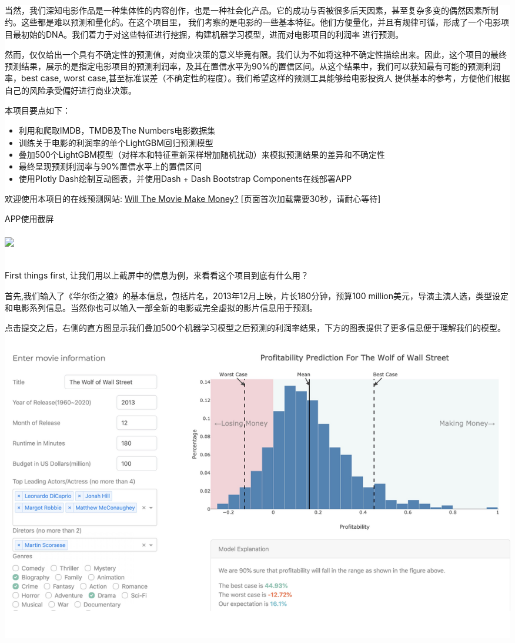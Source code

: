 当然，我们深知电影作品是一种集体性的内容创作，也是一种社会化产品。它的成功与否被很多后天因素，甚至复杂多变的偶然因素所制约。这些都是难以预测和量化的。在这个项目里， 我们考察的是电影的一些基本特征。他们方便量化，并且有规律可循，形成了一个电影项目最初始的DNA。我们着力于对这些特征进行挖掘，构建机器学习模型，进而对电影项目的利润率 进行预测。

然而，仅仅给出一个具有不确定性的预测值，对商业决策的意义毕竟有限。我们认为不如将这种不确定性描绘出来。因此，这个项目的最终预测结果，展示的是指定电影项目的预测利润率，及其在置信水平为90%的置信区间。从这个结果中，我们可以获知最有可能的预测利润率，best case, worst case,甚至标准误差（不确定性的程度）。我们希望这样的预测工具能够给电影投资人 提供基本的参考，方便他们根据自己的风险承受偏好进行商业决策。

本项目要点如下：

- 利用和爬取IMDB，TMDB及The Numbers电影数据集
- 训练关于电影的利润率的单个LightGBM回归预测模型
- 叠加500个LightGBM模型（对样本和特征重新采样增加随机扰动）来模拟预测结果的差异和不确定性
- 最终呈现预测利润率与90%置信水平上的置信区间
- 使用Plotly Dash绘制互动图表，并使用Dash + Dash Bootstrap Components在线部署APP

欢迎使用本项目的在线预测网站: [Will The Movie Make Money?](https://movie-profitability-predictor.herokuapp.com/) [页面首次加载需要30秒，请耐心等待]

APP使用截屏 
<br><br>
<img src="/assets/img/projects/movie_profitability/movie_prediction_recording.gif"/>
<br><br>

First things first, 让我们用以上截屏中的信息为例，来看看这个项目到底有什么用？

首先,我们输入了《华尔街之狼》的基本信息，包括片名，2013年12月上映，片长180分钟，预算100 million美元，导演主演人选，类型设定和电影系列信息。当然你也可以输入一部全新的电影或完全虚拟的影片信息用于预测。

点击提交之后，右侧的直方图显示我们叠加500个机器学习模型之后预测的利润率结果，下方的图表提供了更多信息便于理解我们的模型。
<br><br>
<img src="/assets/img/projects/movie_profitability/movie_info_info.jpg"/><br>
<br><br>
